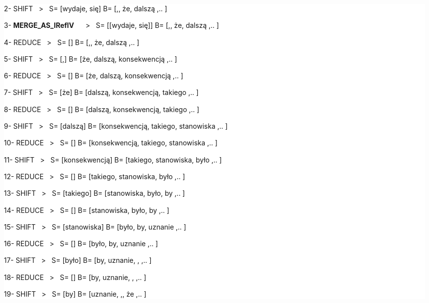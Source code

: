 2- SHIFT&nbsp;&nbsp;&nbsp;>&nbsp;&nbsp;&nbsp;S= [wydaje, się]   B= [,, że, dalszą ,.. ]



3- **MERGE_AS_IReflV**&nbsp;&nbsp;&nbsp;&nbsp;&nbsp;&nbsp;>&nbsp;&nbsp;&nbsp;S= [[wydaje, się]]   B= [,, że, dalszą ,.. ]



4- REDUCE&nbsp;&nbsp;&nbsp;>&nbsp;&nbsp;&nbsp;S= []   B= [,, że, dalszą ,.. ]



5- SHIFT&nbsp;&nbsp;&nbsp;>&nbsp;&nbsp;&nbsp;S= [,]   B= [że, dalszą, konsekwencją ,.. ]



6- REDUCE&nbsp;&nbsp;&nbsp;>&nbsp;&nbsp;&nbsp;S= []   B= [że, dalszą, konsekwencją ,.. ]



7- SHIFT&nbsp;&nbsp;&nbsp;>&nbsp;&nbsp;&nbsp;S= [że]   B= [dalszą, konsekwencją, takiego ,.. ]



8- REDUCE&nbsp;&nbsp;&nbsp;>&nbsp;&nbsp;&nbsp;S= []   B= [dalszą, konsekwencją, takiego ,.. ]



9- SHIFT&nbsp;&nbsp;&nbsp;>&nbsp;&nbsp;&nbsp;S= [dalszą]   B= [konsekwencją, takiego, stanowiska ,.. ]



10- REDUCE&nbsp;&nbsp;&nbsp;>&nbsp;&nbsp;&nbsp;S= []   B= [konsekwencją, takiego, stanowiska ,.. ]



11- SHIFT&nbsp;&nbsp;&nbsp;>&nbsp;&nbsp;&nbsp;S= [konsekwencją]   B= [takiego, stanowiska, było ,.. ]



12- REDUCE&nbsp;&nbsp;&nbsp;>&nbsp;&nbsp;&nbsp;S= []   B= [takiego, stanowiska, było ,.. ]



13- SHIFT&nbsp;&nbsp;&nbsp;>&nbsp;&nbsp;&nbsp;S= [takiego]   B= [stanowiska, było, by ,.. ]



14- REDUCE&nbsp;&nbsp;&nbsp;>&nbsp;&nbsp;&nbsp;S= []   B= [stanowiska, było, by ,.. ]



15- SHIFT&nbsp;&nbsp;&nbsp;>&nbsp;&nbsp;&nbsp;S= [stanowiska]   B= [było, by, uznanie ,.. ]



16- REDUCE&nbsp;&nbsp;&nbsp;>&nbsp;&nbsp;&nbsp;S= []   B= [było, by, uznanie ,.. ]



17- SHIFT&nbsp;&nbsp;&nbsp;>&nbsp;&nbsp;&nbsp;S= [było]   B= [by, uznanie, , ,.. ]



18- REDUCE&nbsp;&nbsp;&nbsp;>&nbsp;&nbsp;&nbsp;S= []   B= [by, uznanie, , ,.. ]



19- SHIFT&nbsp;&nbsp;&nbsp;>&nbsp;&nbsp;&nbsp;S= [by]   B= [uznanie, ,, że ,.. ]


